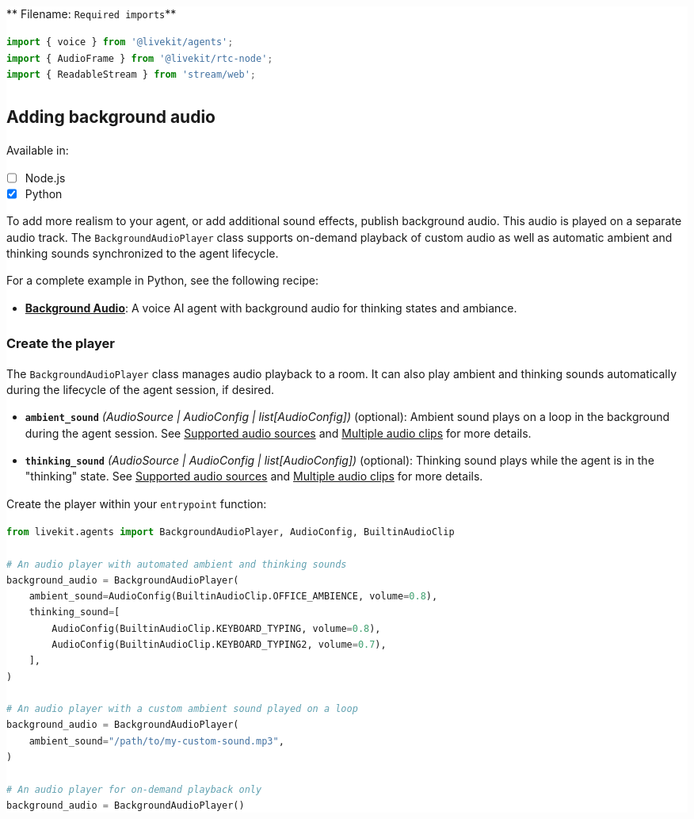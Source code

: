 ** Filename: `Required imports`**

```typescript
import { voice } from '@livekit/agents';
import { AudioFrame } from '@livekit/rtc-node';
import { ReadableStream } from 'stream/web';

```

## Adding background audio

Available in:
- [ ] Node.js
- [x] Python

To add more realism to your agent, or add additional sound effects, publish background audio. This audio is played on a separate audio track. The `BackgroundAudioPlayer` class supports on-demand playback of custom audio as well as automatic ambient and thinking sounds synchronized to the agent lifecycle.

For a complete example in Python, see the following recipe:

- **[Background Audio](https://github.com/livekit/agents/blob/main/examples/voice_agents/background_audio.py)**: A voice AI agent with background audio for thinking states and ambiance.

### Create the player

The `BackgroundAudioPlayer` class manages audio playback to a room. It can also play ambient and thinking sounds automatically during the lifecycle of the agent session, if desired.

- **`ambient_sound`** _(AudioSource | AudioConfig | list[AudioConfig])_ (optional): Ambient sound plays on a loop in the background during the agent session. See [Supported audio sources](#audio-sources) and [Multiple audio clips](#multiple-audio-clips) for more details.

- **`thinking_sound`** _(AudioSource | AudioConfig | list[AudioConfig])_ (optional): Thinking sound plays while the agent is in the "thinking" state. See [Supported audio sources](#audio-sources) and [Multiple audio clips](#multiple-audio-clips) for more details.

Create the player within your `entrypoint` function:

```python
from livekit.agents import BackgroundAudioPlayer, AudioConfig, BuiltinAudioClip

# An audio player with automated ambient and thinking sounds
background_audio = BackgroundAudioPlayer(
    ambient_sound=AudioConfig(BuiltinAudioClip.OFFICE_AMBIENCE, volume=0.8),
    thinking_sound=[
        AudioConfig(BuiltinAudioClip.KEYBOARD_TYPING, volume=0.8),
        AudioConfig(BuiltinAudioClip.KEYBOARD_TYPING2, volume=0.7),
    ],
)

# An audio player with a custom ambient sound played on a loop
background_audio = BackgroundAudioPlayer(
    ambient_sound="/path/to/my-custom-sound.mp3",
)

# An audio player for on-demand playback only
background_audio = BackgroundAudioPlayer()

```

